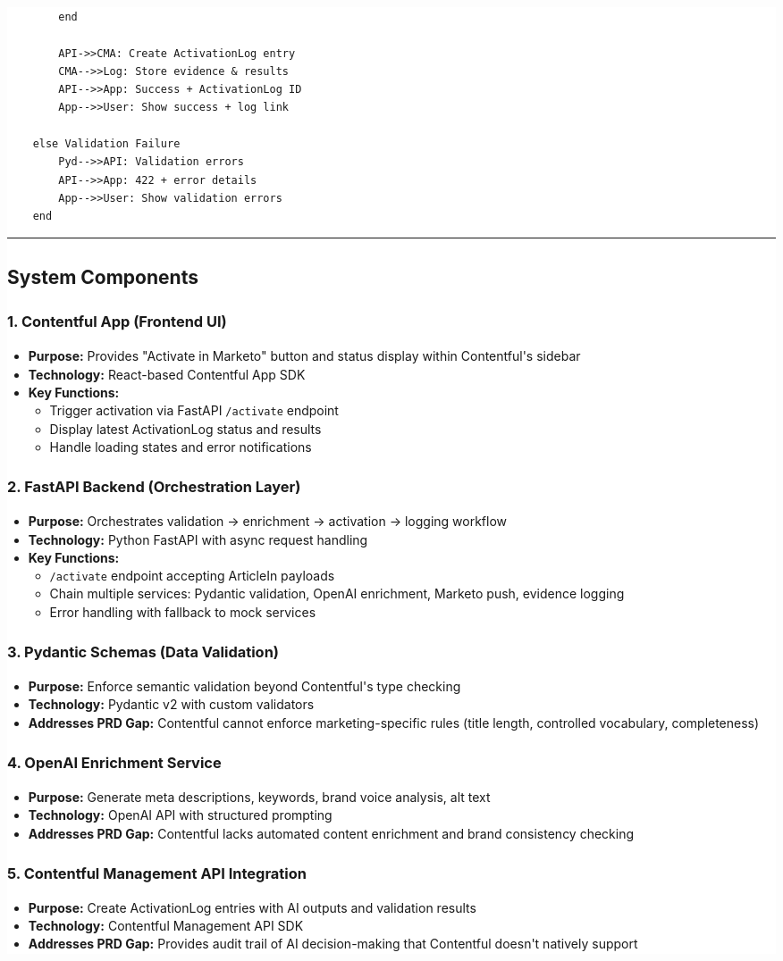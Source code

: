 ```mermaid
        end
        
        API->>CMA: Create ActivationLog entry
        CMA-->>Log: Store evidence & results
        API-->>App: Success + ActivationLog ID
        App-->>User: Show success + log link
        
    else Validation Failure
        Pyd-->>API: Validation errors
        API-->>App: 422 + error details
        App-->>User: Show validation errors
    end
```

---

## System Components

### 1. Contentful App (Frontend UI)
- **Purpose:** Provides "Activate in Marketo" button and status display within Contentful's sidebar
- **Technology:** React-based Contentful App SDK
- **Key Functions:**
  - Trigger activation via FastAPI `/activate` endpoint
  - Display latest ActivationLog status and results
  - Handle loading states and error notifications

### 2. FastAPI Backend (Orchestration Layer)
- **Purpose:** Orchestrates validation → enrichment → activation → logging workflow
- **Technology:** Python FastAPI with async request handling
- **Key Functions:**
  - `/activate` endpoint accepting ArticleIn payloads
  - Chain multiple services: Pydantic validation, OpenAI enrichment, Marketo push, evidence logging
  - Error handling with fallback to mock services

### 3. Pydantic Schemas (Data Validation)
- **Purpose:** Enforce semantic validation beyond Contentful's type checking
- **Technology:** Pydantic v2 with custom validators
- **Addresses PRD Gap:** Contentful cannot enforce marketing-specific rules (title length, controlled vocabulary, completeness)

### 4. OpenAI Enrichment Service
- **Purpose:** Generate meta descriptions, keywords, brand voice analysis, alt text
- **Technology:** OpenAI API with structured prompting
- **Addresses PRD Gap:** Contentful lacks automated content enrichment and brand consistency checking

### 5. Contentful Management API Integration
- **Purpose:** Create ActivationLog entries with AI outputs and validation results
- **Technology:** Contentful Management API SDK
- **Addresses PRD Gap:** Provides audit trail of AI decision-making that Contentful doesn't natively support

